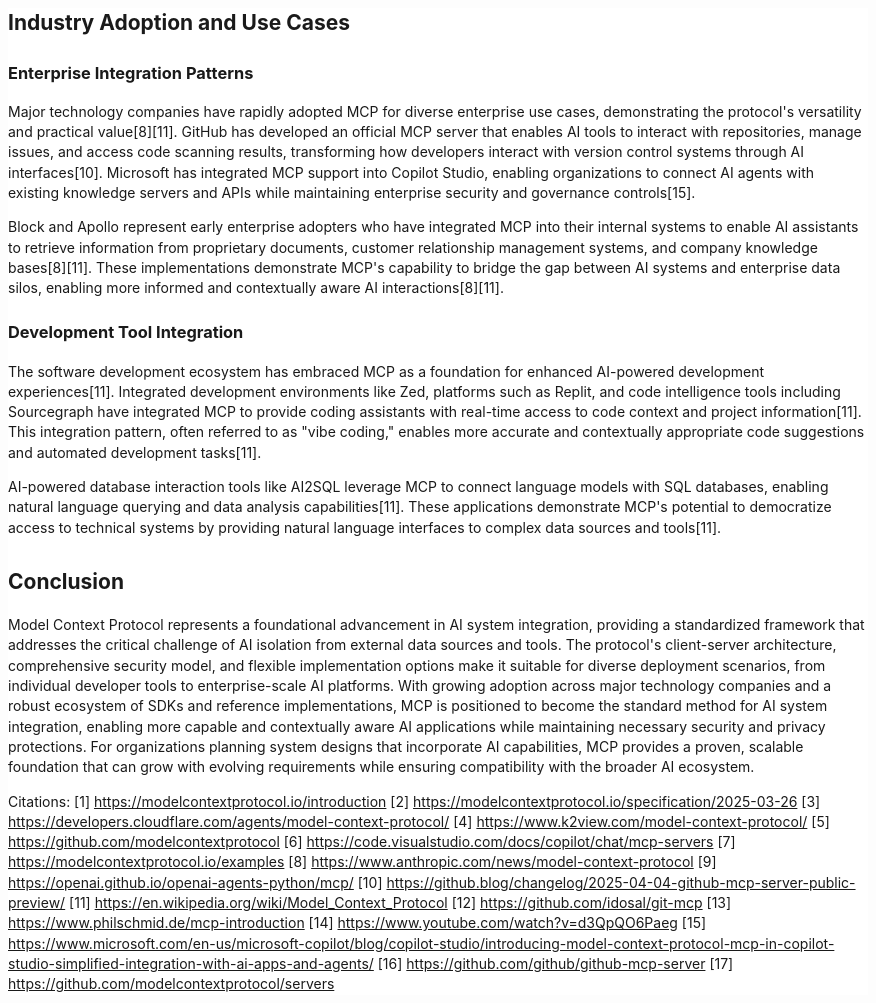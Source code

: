 ## Industry Adoption and Use Cases

### Enterprise Integration Patterns

Major technology companies have rapidly adopted MCP for diverse enterprise use cases, demonstrating the protocol's versatility and practical value[8][11]. GitHub has developed an official MCP server that enables AI tools to interact with repositories, manage issues, and access code scanning results, transforming how developers interact with version control systems through AI interfaces[10]. Microsoft has integrated MCP support into Copilot Studio, enabling organizations to connect AI agents with existing knowledge servers and APIs while maintaining enterprise security and governance controls[15].

Block and Apollo represent early enterprise adopters who have integrated MCP into their internal systems to enable AI assistants to retrieve information from proprietary documents, customer relationship management systems, and company knowledge bases[8][11]. These implementations demonstrate MCP's capability to bridge the gap between AI systems and enterprise data silos, enabling more informed and contextually aware AI interactions[8][11].

### Development Tool Integration

The software development ecosystem has embraced MCP as a foundation for enhanced AI-powered development experiences[11]. Integrated development environments like Zed, platforms such as Replit, and code intelligence tools including Sourcegraph have integrated MCP to provide coding assistants with real-time access to code context and project information[11]. This integration pattern, often referred to as "vibe coding," enables more accurate and contextually appropriate code suggestions and automated development tasks[11].

AI-powered database interaction tools like AI2SQL leverage MCP to connect language models with SQL databases, enabling natural language querying and data analysis capabilities[11]. These applications demonstrate MCP's potential to democratize access to technical systems by providing natural language interfaces to complex data sources and tools[11].

## Conclusion

Model Context Protocol represents a foundational advancement in AI system integration, providing a standardized framework that addresses the critical challenge of AI isolation from external data sources and tools. The protocol's client-server architecture, comprehensive security model, and flexible implementation options make it suitable for diverse deployment scenarios, from individual developer tools to enterprise-scale AI platforms. With growing adoption across major technology companies and a robust ecosystem of SDKs and reference implementations, MCP is positioned to become the standard method for AI system integration, enabling more capable and contextually aware AI applications while maintaining necessary security and privacy protections. For organizations planning system designs that incorporate AI capabilities, MCP provides a proven, scalable foundation that can grow with evolving requirements while ensuring compatibility with the broader AI ecosystem.

Citations:
[1] <https://modelcontextprotocol.io/introduction>
[2] <https://modelcontextprotocol.io/specification/2025-03-26>
[3] <https://developers.cloudflare.com/agents/model-context-protocol/>
[4] <https://www.k2view.com/model-context-protocol/>
[5] <https://github.com/modelcontextprotocol>
[6] <https://code.visualstudio.com/docs/copilot/chat/mcp-servers>
[7] <https://modelcontextprotocol.io/examples>
[8] <https://www.anthropic.com/news/model-context-protocol>
[9] <https://openai.github.io/openai-agents-python/mcp/>
[10] <https://github.blog/changelog/2025-04-04-github-mcp-server-public-preview/>
[11] <https://en.wikipedia.org/wiki/Model_Context_Protocol>
[12] <https://github.com/idosal/git-mcp>
[13] <https://www.philschmid.de/mcp-introduction>
[14] <https://www.youtube.com/watch?v=d3QpQO6Paeg>
[15] <https://www.microsoft.com/en-us/microsoft-copilot/blog/copilot-studio/introducing-model-context-protocol-mcp-in-copilot-studio-simplified-integration-with-ai-apps-and-agents/>
[16] <https://github.com/github/github-mcp-server>
[17] <https://github.com/modelcontextprotocol/servers>